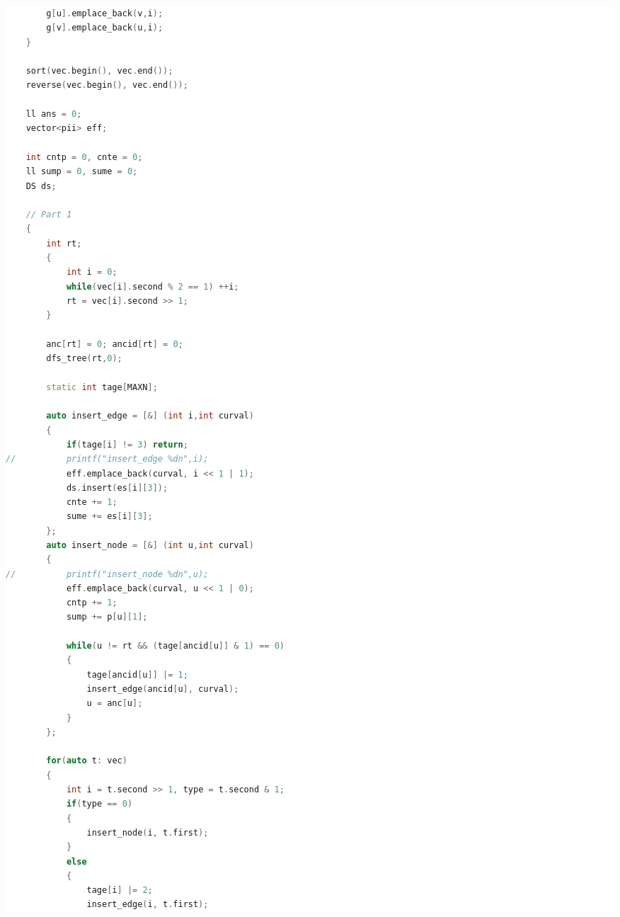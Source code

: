 ```cpp
		g[u].emplace_back(v,i);
		g[v].emplace_back(u,i);
	}
	
	sort(vec.begin(), vec.end());
	reverse(vec.begin(), vec.end());
	
	ll ans = 0;
	vector<pii> eff;
	
	int cntp = 0, cnte = 0;
	ll sump = 0, sume = 0;
	DS ds;
	
	// Part 1
	{
		int rt;
		{
			int i = 0;
			while(vec[i].second % 2 == 1) ++i;
			rt = vec[i].second >> 1;
		}
		
		anc[rt] = 0; ancid[rt] = 0;
		dfs_tree(rt,0);
		
		static int tage[MAXN];
		
		auto insert_edge = [&] (int i,int curval)
		{
			if(tage[i] != 3) return;
//			printf("insert_edge %dn",i);
			eff.emplace_back(curval, i << 1 | 1);
			ds.insert(es[i][3]);
			cnte += 1;
			sume += es[i][3];
		};
		auto insert_node = [&] (int u,int curval)
		{
//			printf("insert_node %dn",u);
			eff.emplace_back(curval, u << 1 | 0);
			cntp += 1;
			sump += p[u][1];
			
			while(u != rt && (tage[ancid[u]] & 1) == 0)
			{
				tage[ancid[u]] |= 1;
				insert_edge(ancid[u], curval);
				u = anc[u];
			}
		};
		
		for(auto t: vec)
		{
			int i = t.second >> 1, type = t.second & 1;
			if(type == 0)
			{
				insert_node(i, t.first);
			}
			else
			{
				tage[i] |= 2;
				insert_edge(i, t.first);
```
